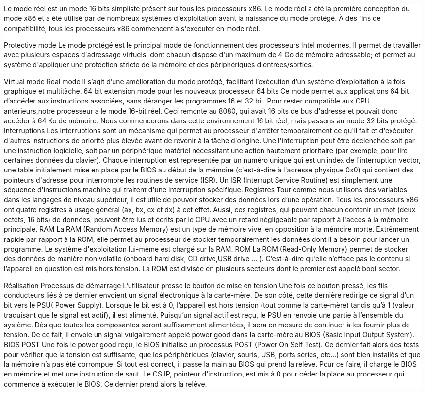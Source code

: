 Le mode réel est un mode 16 bits simpliste présent sur tous les processeurs x86. Le mode réel a été la première conception du mode x86 et a été utilisé par de nombreux systèmes d'exploitation avant la naissance du mode protégé. À des fins de compatibilité, tous les processeurs x86 commencent à s'exécuter en mode réel.

Protective mode
Le mode protégé est le principal mode de fonctionnement des processeurs Intel modernes. Il permet de travailler avec plusieurs espaces d'adressage virtuels, dont chacun dispose d'un maximum de 4 Go de mémoire adressable; et permet au système d'appliquer une protection stricte de la mémoire et des périphériques d'entrées/sorties.

Virtual mode Real mode
Il s’agit d’une amélioration du mode protégé, facilitant l’exécution d’un système d’exploitation à la fois graphique et multitâche.
64 bit extension mode pour les nouveaux processeur 64 bits
Ce mode permet aux applications 64 bit d’accéder aux instructions associées, sans déranger les programmes 16 et 32 bit.
 Pour rester compatible aux CPU antérieurs,notre processeur a le mode 16-bit réel. Ceci remonte au 8080, qui avait 16 bits de bus d'adresse et pouvait donc accéder à 64 Ko de mémoire. Nous commencerons dans cette environnement 16 bit réel, mais passons au mode 32 bits protégé.
Interruptions
Les interruptions sont un mécanisme qui permet au processeur d'arrêter temporairement ce qu'il fait et d'exécuter d'autres instructions de priorité plus élevée avant de revenir à la tâche d'origine. Une l'interruption peut être déclenchée soit par une instruction logicielle, soit par un périphérique matériel nécessitant une action hautement prioritaire (par exemple, pour lire certaines données du clavier). 
Chaque interruption est représentée par un numéro unique qui est un index de l'interruption vector, une table initialement mise en place par le BIOS au début de la mémoire (c'est-à-dire à l'adresse physique 0x0) qui contient des pointeurs d'adresse pour interrompre les routines de service (ISR). 
Un ISR (Interrupt Service Routine) est simplement une séquence d'instructions machine qui traitent d'une interruption spécifique.
Registres
Tout comme nous utilisons des variables dans les langages de niveau supérieur, il est utile de pouvoir stocker des données lors d’une opération. Tous les processeurs x86 ont quatre registres à usage général (ax, bx, cx et dx)  à cet effet. Aussi, ces registres, qui peuvent chacun contenir un mot (deux octets, 16 bits) de données, peuvent être lus et écrits par le CPU avec un retard négligeable par rapport à l'accès à la mémoire principale.
RAM
La RAM (Random Access Memory) est un type de mémoire vive, en opposition à la mémoire morte. Extrêmement rapide par rapport à la ROM, elle permet au processeur de stocker temporairement les données dont il a besoin pour lancer un programme. Le système d'exploitation lui-même est chargé sur la RAM. 
ROM
La ROM (Read-Only Memory) permet de stocker des données de manière non volatile (onboard hard disk, CD drive,USB drive … ). C’est-à-dire qu’elle n’efface pas le contenu si l’appareil en question est mis hors tension. La ROM est divisée en plusieurs secteurs dont le premier est appelé boot sector.





Réalisation 
Processus de démarrage
L’utilisateur presse le bouton de mise en tension
Une fois ce bouton pressé, les fils conducteurs liés à ce dernier envoient un signal électronique à la carte-mère. De son côté, cette dernière redirige ce signal d’un bit vers le PSU( Power Supply). Lorsque le bit est à 0, l’appareil est hors tension (tout comme la carte-mère) tandis qu’à 1 (valeur traduisant que le signal est actif), il est alimenté. Puisqu’un signal actif est reçu, le PSU en renvoie une partie à l’ensemble du système. Dès que toutes les composantes seront suffisamment alimentées, il sera en mesure de continuer à les fournir plus de tension. De ce fait, il envoie un signal vulgairement appelé power good dans la carte-mère au BIOS (Basic Input Output System).
BIOS POST 
Une fois le power good reçu, le BIOS initialise un processus POST (Power On Self Test). Ce dernier fait alors des tests pour vérifier que la tension est suffisante, que les périphériques (clavier, souris, USB, ports séries, etc...) sont bien installés et que la mémoire n’a pas été corrompue. Si tout est correct, il passe la main au BIOS qui prend la relève. Pour ce faire, il charge le BIOS en mémoire et met une instruction de saut. Le CS:IP, pointeur d’instruction, est mis à 0 pour céder la place au processeur qui  commence à exécuter le BIOS. Ce dernier prend alors la relève.